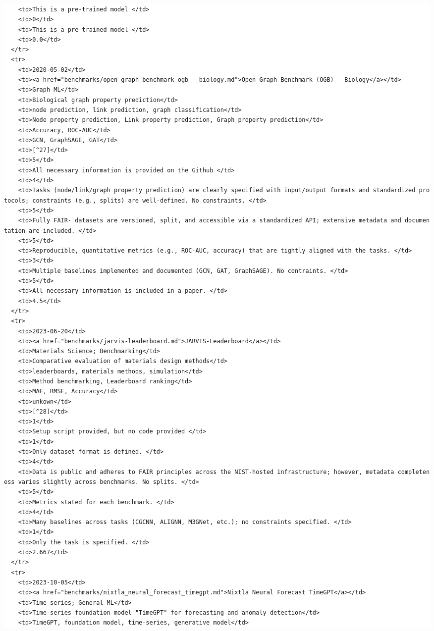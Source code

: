         <td>This is a pre-trained model </td>
        <td>0</td>
        <td>This is a pre-trained model </td>
        <td>0.0</td>
      </tr>
      <tr>
        <td>2020-05-02</td>
        <td><a href="benchmarks/open_graph_benchmark_ogb_-_biology.md">Open Graph Benchmark (OGB) - Biology</a></td>
        <td>Graph ML</td>
        <td>Biological graph property prediction</td>
        <td>node prediction, link prediction, graph classification</td>
        <td>Node property prediction, Link property prediction, Graph property prediction</td>
        <td>Accuracy, ROC-AUC</td>
        <td>GCN, GraphSAGE, GAT</td>
        <td>[^27]</td>
        <td>5</td>
        <td>All necessary information is provided on the Github </td>
        <td>4</td>
        <td>Tasks (node/link/graph property prediction) are clearly specified with input/output formats and standardized protocols; constraints (e.g., splits) are well-defined. No constraints. </td>
        <td>5</td>
        <td>Fully FAIR- datasets are versioned, split, and accessible via a standardized API; extensive metadata and documentation are included. </td>
        <td>5</td>
        <td>Reproducible, quantitative metrics (e.g., ROC-AUC, accuracy) that are tightly aligned with the tasks. </td>
        <td>3</td>
        <td>Multiple baselines implemented and documented (GCN, GAT, GraphSAGE). No contraints. </td>
        <td>5</td>
        <td>All necessary information is included in a paper. </td>
        <td>4.5</td>
      </tr>
      <tr>
        <td>2023-06-20</td>
        <td><a href="benchmarks/jarvis-leaderboard.md">JARVIS-Leaderboard</a></td>
        <td>Materials Science; Benchmarking</td>
        <td>Comparative evaluation of materials design methods</td>
        <td>leaderboards, materials methods, simulation</td>
        <td>Method benchmarking, Leaderboard ranking</td>
        <td>MAE, RMSE, Accuracy</td>
        <td>unkown</td>
        <td>[^28]</td>
        <td>1</td>
        <td>Setup script provided, but no code provided </td>
        <td>1</td>
        <td>Only dataset format is defined. </td>
        <td>4</td>
        <td>Data is public and adheres to FAIR principles across the NIST-hosted infrastructure; however, metadata completeness varies slightly across benchmarks. No splits. </td>
        <td>5</td>
        <td>Metrics stated for each benchmark. </td>
        <td>4</td>
        <td>Many baselines across tasks (CGCNN, ALIGNN, M3GNet, etc.); no constraints specified. </td>
        <td>1</td>
        <td>Only the task is specified. </td>
        <td>2.667</td>
      </tr>
      <tr>
        <td>2023-10-05</td>
        <td><a href="benchmarks/nixtla_neural_forecast_timegpt.md">Nixtla Neural Forecast TimeGPT</a></td>
        <td>Time-series; General ML</td>
        <td>Time-series foundation model "TimeGPT" for forecasting and anomaly detection</td>
        <td>TimeGPT, foundation model, time-series, generative model</td>